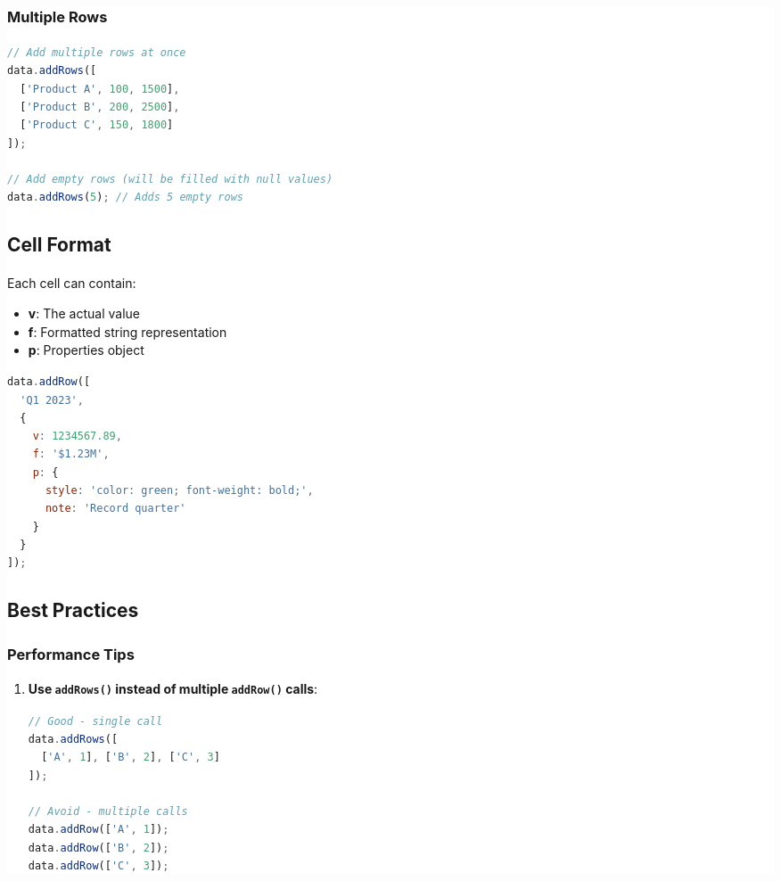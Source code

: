 ### Multiple Rows

```javascript
// Add multiple rows at once
data.addRows([
  ['Product A', 100, 1500],
  ['Product B', 200, 2500],
  ['Product C', 150, 1800]
]);

// Add empty rows (will be filled with null values)
data.addRows(5); // Adds 5 empty rows
```

## Cell Format

Each cell can contain:
- **v**: The actual value
- **f**: Formatted string representation
- **p**: Properties object

```javascript
data.addRow([
  'Q1 2023',
  {
    v: 1234567.89,
    f: '$1.23M',
    p: {
      style: 'color: green; font-weight: bold;',
      note: 'Record quarter'
    }
  }
]);
```

## Best Practices

### Performance Tips

1. **Use `addRows()` instead of multiple `addRow()` calls**:
   ```javascript
   // Good - single call
   data.addRows([
     ['A', 1], ['B', 2], ['C', 3]
   ]);

   // Avoid - multiple calls
   data.addRow(['A', 1]);
   data.addRow(['B', 2]);
   data.addRow(['C', 3]);
   ```
